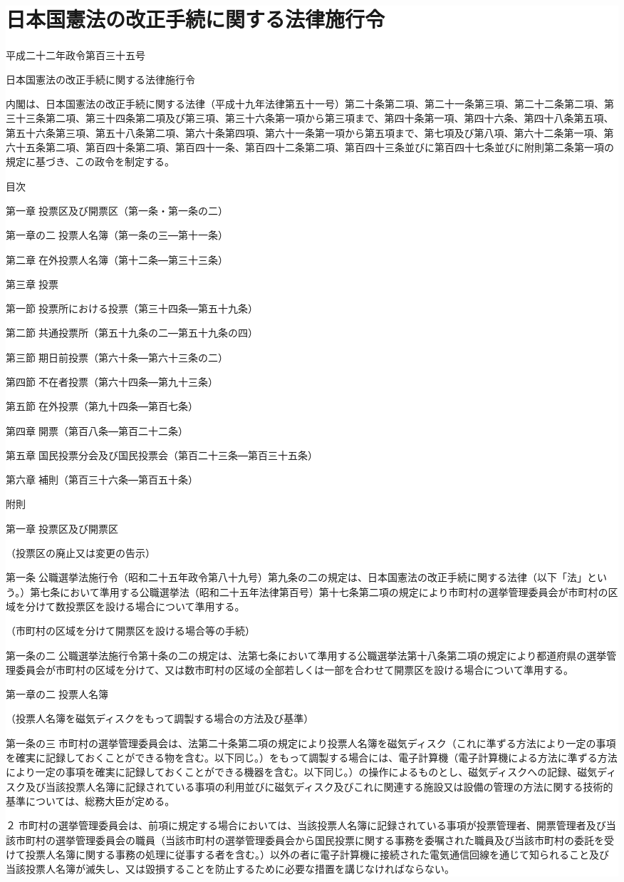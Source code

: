 # 日本国憲法の改正手続に関する法律施行令

平成二十二年政令第百三十五号

日本国憲法の改正手続に関する法律施行令

内閣は、日本国憲法の改正手続に関する法律（平成十九年法律第五十一号）第二十条第二項、第二十一条第三項、第二十二条第二項、第三十三条第二項、第三十四条第二項及び第三項、第三十六条第一項から第三項まで、第四十条第一項、第四十六条、第四十八条第五項、第五十六条第三項、第五十八条第二項、第六十条第四項、第六十一条第一項から第五項まで、第七項及び第八項、第六十二条第一項、第六十五条第二項、第百四十条第二項、第百四十一条、第百四十二条第二項、第百四十三条並びに第百四十七条並びに附則第二条第一項の規定に基づき、この政令を制定する。

目次

第一章 投票区及び開票区（第一条・第一条の二）

第一章の二 投票人名簿（第一条の三―第十一条）

第二章 在外投票人名簿（第十二条―第三十三条）

第三章 投票

第一節 投票所における投票（第三十四条―第五十九条）

第二節 共通投票所（第五十九条の二―第五十九条の四）

第三節 期日前投票（第六十条―第六十三条の二）

第四節 不在者投票（第六十四条―第九十三条）

第五節 在外投票（第九十四条―第百七条）

第四章 開票（第百八条―第百二十二条）

第五章 国民投票分会及び国民投票会（第百二十三条―第百三十五条）

第六章 補則（第百三十六条―第百五十条）

附則

第一章 投票区及び開票区

（投票区の廃止又は変更の告示）

第一条 公職選挙法施行令（昭和二十五年政令第八十九号）第九条の二の規定は、日本国憲法の改正手続に関する法律（以下「法」という。）第七条において準用する公職選挙法（昭和二十五年法律第百号）第十七条第二項の規定により市町村の選挙管理委員会が市町村の区域を分けて数投票区を設ける場合について準用する。

（市町村の区域を分けて開票区を設ける場合等の手続）

第一条の二 公職選挙法施行令第十条の二の規定は、法第七条において準用する公職選挙法第十八条第二項の規定により都道府県の選挙管理委員会が市町村の区域を分けて、又は数市町村の区域の全部若しくは一部を合わせて開票区を設ける場合について準用する。

第一章の二 投票人名簿

（投票人名簿を磁気ディスクをもって調製する場合の方法及び基準）

第一条の三 市町村の選挙管理委員会は、法第二十条第二項の規定により投票人名簿を磁気ディスク（これに準ずる方法により一定の事項を確実に記録しておくことができる物を含む。以下同じ。）をもって調製する場合には、電子計算機（電子計算機による方法に準ずる方法により一定の事項を確実に記録しておくことができる機器を含む。以下同じ。）の操作によるものとし、磁気ディスクへの記録、磁気ディスク及び当該投票人名簿に記録されている事項の利用並びに磁気ディスク及びこれに関連する施設又は設備の管理の方法に関する技術的基準については、総務大臣が定める。

２ 市町村の選挙管理委員会は、前項に規定する場合においては、当該投票人名簿に記録されている事項が投票管理者、開票管理者及び当該市町村の選挙管理委員会の職員（当該市町村の選挙管理委員会から国民投票に関する事務を委嘱された職員及び当該市町村の委託を受けて投票人名簿に関する事務の処理に従事する者を含む。）以外の者に電子計算機に接続された電気通信回線を通じて知られること及び当該投票人名簿が滅失し、又は毀損することを防止するために必要な措置を講じなければならない。

